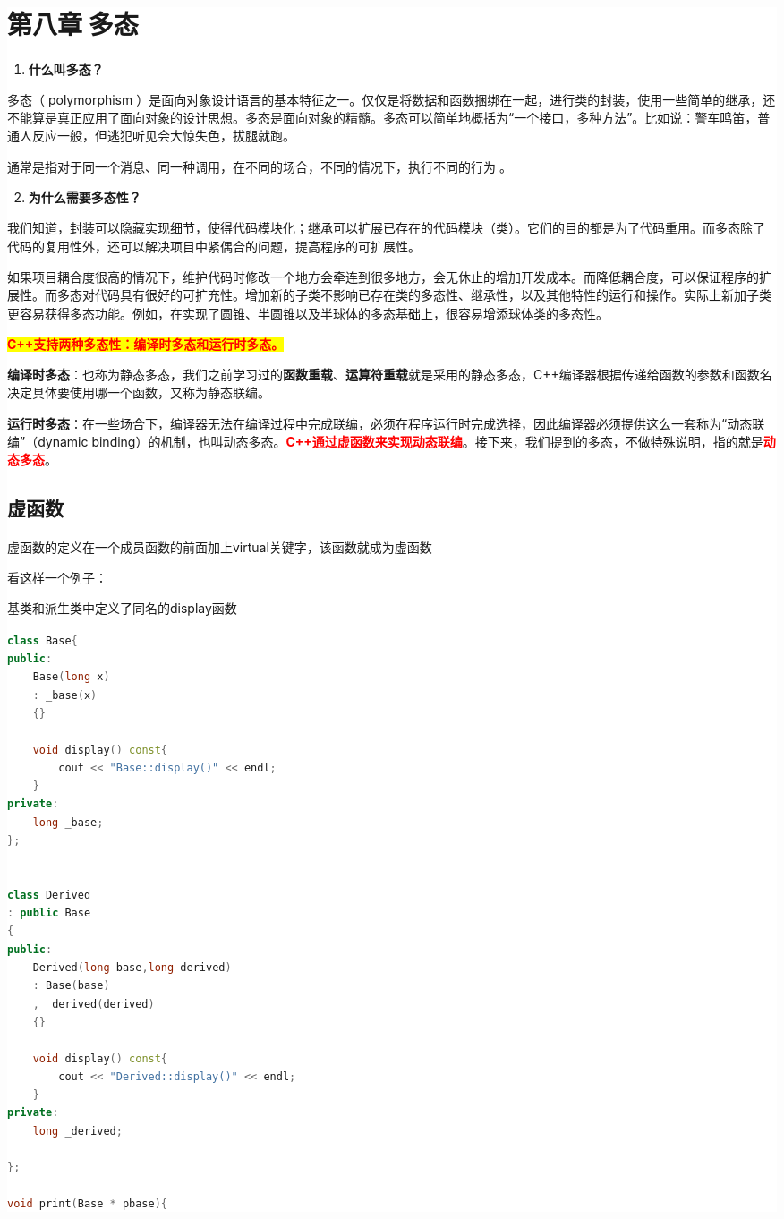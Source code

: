 # 第八章 多态

1. **什么叫多态？**

多态（ polymorphism ）是面向对象设计语言的基本特征之一。仅仅是将数据和函数捆绑在一起，进行类的封装，使用一些简单的继承，还不能算是真正应用了面向对象的设计思想。多态是面向对象的精髓。多态可以简单地概括为“一个接口，多种方法”。比如说：警车鸣笛，普通人反应一般，但逃犯听见会大惊失色，拔腿就跑。

通常是指对于同一个消息、同一种调用，在不同的场合，不同的情况下，执行不同的行为 。



2. **为什么需要多态性？**

我们知道，封装可以隐藏实现细节，使得代码模块化；继承可以扩展已存在的代码模块（类）。它们的目的都是为了代码重用。而多态除了代码的复用性外，还可以解决项目中紧偶合的问题，提高程序的可扩展性。

如果项目耦合度很高的情况下，维护代码时修改一个地方会牵连到很多地方，会无休止的增加开发成本。而降低耦合度，可以保证程序的扩展性。而多态对代码具有很好的可扩充性。增加新的子类不影响已存在类的多态性、继承性，以及其他特性的运行和操作。实际上新加子类更容易获得多态功能。例如，在实现了圆锥、半圆锥以及半球体的多态基础上，很容易增添球体类的多态性。



<span style=color:red;background:yellow>**C++支持两种多态性：编译时多态和运行时多态。**</span>

**编译时多态**：也称为静态多态，我们之前学习过的**函数重载**、**运算符重载**就是采用的静态多态，C++编译器根据传递给函数的参数和函数名决定具体要使用哪一个函数，又称为静态联编。

**运行时多态**：在一些场合下，编译器无法在编译过程中完成联编，必须在程序运行时完成选择，因此编译器必须提供这么一套称为“动态联编”（dynamic binding）的机制，也叫动态多态。<font color=red>**C++通过虚函数来实现动态联编**</font>。接下来，我们提到的多态，不做特殊说明，指的就是<font color=red>**动态多态**</font>。



## 虚函数

虚函数的定义在一个成员函数的前面加上virtual关键字，该函数就成为虚函数 

看这样一个例子：

基类和派生类中定义了同名的display函数

``` c++
class Base{
public:
    Base(long x)
    : _base(x)
    {}

    void display() const{
        cout << "Base::display()" << endl;
    }
private:
    long _base;
};


class Derived
: public Base
{
public:
    Derived(long base,long derived)
    : Base(base)
    , _derived(derived)
    {}

    void display() const{
        cout << "Derived::display()" << endl;
    }
private:
    long _derived;

};

void print(Base * pbase){
```